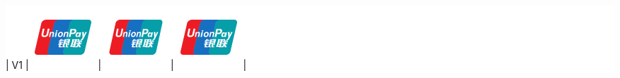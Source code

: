 | V1      | <img width="90" height="90" alt="image" src="./Card/UnionPay/UNIONPAY_V1_SQU.svg"> | <img width="90" height="90" alt="image" src="./Card/UnionPay/UNIONPAY_V1_ROU.svg" > | <img width="90" height="90" alt="image" src="./Card/UnionPay/UNIONPAY_V1_TRSP.svg" > |

